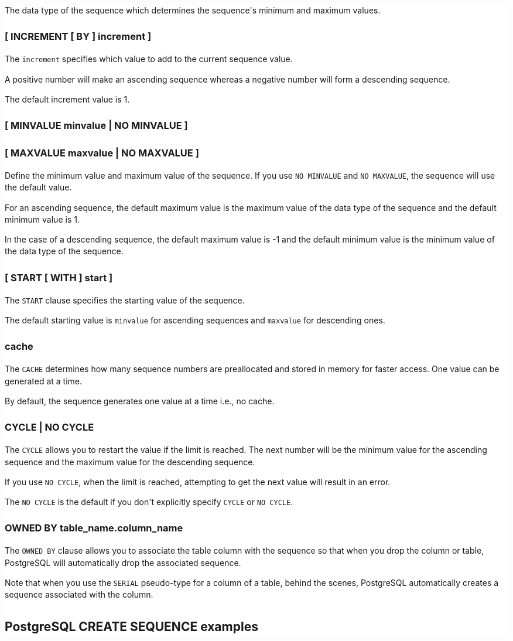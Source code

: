 The data type of the sequence which determines the sequence's minimum and maximum values.

### \[ INCREMENT \[ BY ] increment ]

The `increment` specifies which value to add to the current sequence value.

A positive number will make an ascending sequence whereas a negative number will form a descending sequence.

The default increment value is 1.

### \[ MINVALUE minvalue | NO MINVALUE ]

### \[ MAXVALUE maxvalue | NO MAXVALUE ]

Define the minimum value and maximum value of the sequence. If you use `NO MINVALUE` and `NO MAXVALUE`, the sequence will use the default value.

For an ascending sequence, the default maximum value is the maximum value of the data type of the sequence and the default minimum value is 1.

In the case of a descending sequence, the default maximum value is -1 and the default minimum value is the minimum value of the data type of the sequence.

### \[ START \[ WITH ] start ]

The `START` clause specifies the starting value of the sequence.

The default starting value is `minvalue` for ascending sequences and `maxvalue` for descending ones.

### cache

The `CACHE` determines how many sequence numbers are preallocated and stored in memory for faster access. One value can be generated at a time.

By default, the sequence generates one value at a time i.e., no cache.

### CYCLE | NO CYCLE

The `CYCLE` allows you to restart the value if the limit is reached. The next number will be the minimum value for the ascending sequence and the maximum value for the descending sequence.

If you use `NO CYCLE`, when the limit is reached, attempting to get the next value will result in an error.

The `NO CYCLE` is the default if you don't explicitly specify `CYCLE` or `NO CYCLE`.

### OWNED BY table_name.column_name

The `OWNED BY` clause allows you to associate the table column with the sequence so that when you drop the column or table, PostgreSQL will automatically drop the associated sequence.

Note that when you use the `SERIAL` pseudo-type for a column of a table, behind the scenes, PostgreSQL automatically creates a sequence associated with the column.

## PostgreSQL CREATE SEQUENCE examples
